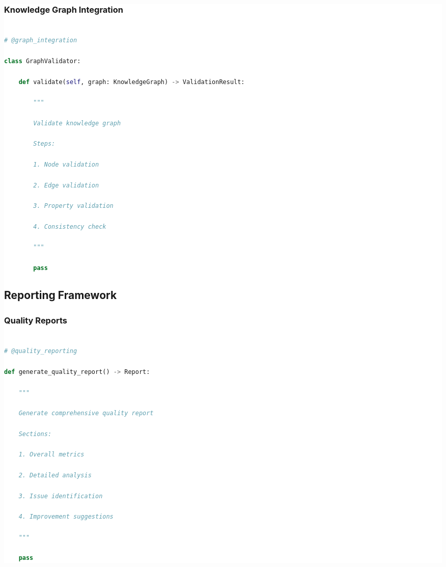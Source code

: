 ### Knowledge Graph Integration

```python

# @graph_integration

class GraphValidator:

    def validate(self, graph: KnowledgeGraph) -> ValidationResult:

        """

        Validate knowledge graph

        Steps:

        1. Node validation

        2. Edge validation

        3. Property validation

        4. Consistency check

        """

        pass

```

## Reporting Framework

### Quality Reports

```python

# @quality_reporting

def generate_quality_report() -> Report:

    """

    Generate comprehensive quality report

    Sections:

    1. Overall metrics

    2. Detailed analysis

    3. Issue identification

    4. Improvement suggestions

    """

    pass

```
